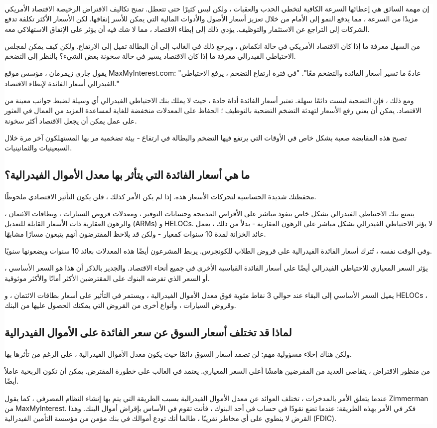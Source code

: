 إن مهمة السائق هي إعطائها السرعة الكافية لتخطي الحدب والعقبات ، ولكن ليس كثيرًا حتى تتعطل. تمنح تكاليف الاقتراض الرخيصة الاقتصاد الأمريكي مزيدًا من السرعة ، مما يدفع النمو إلى الأمام من خلال تعزيز أسعار الأصول والأدوات المالية التي يمكن للأسر إنفاقها. لكن الأسعار الأكثر تكلفة تدفع الشركات إلى التراجع عن الاستثمار والتوظيف. يؤدي ذلك إلى إبطاء الاقتصاد ، مما لا شك فيه أن يؤثر على الإنفاق الاستهلاكي معه.

من السهل معرفة ما إذا كان الاقتصاد الأمريكي في حالة انكماش ، ويرجع ذلك في الغالب إلى أن البطالة تميل إلى الارتفاع. ولكن كيف يمكن لمجلس الاحتياطي الفيدرالي معرفة ما إذا كان الاقتصاد يسير في حالة سخونة بعض الشيء؟ بالنظر إلى التضخم.

يقول جاري زيمرمان ، مؤسس موقع MaxMyInterest.com: "عادةً ما تسير أسعار الفائدة والتضخم معًا". "في فترة ارتفاع التضخم ، يرفع الاحتياطي الفيدرالي أسعار الفائدة لإبطاء الاقتصاد."

ومع ذلك ، فإن التضحية ليست دائمًا سهلة. تعتبر أسعار الفائدة أداة حادة ، حيث لا يملك بنك الاحتياطي الفيدرالي أي وسيلة لضبط جوانب معينة من الاقتصاد. يمكن أن يعني رفع الأسعار لتهدئة التضخم التضحية بالتوظيف ؛ الحفاظ على المعدلات منخفضة للغاية لمساعدة المزيد من العمال في العثور على عمل يمكن أن يجعل الاقتصاد أكثر سخونة.

تصبح هذه المقايضة صعبة بشكل خاص في الأوقات التي يرتفع فيها التضخم والبطالة في ارتفاع - بيئة تضخمية مر بها المستهلكون آخر مرة خلال السبعينيات والثمانينيات.

## ما هي أسعار الفائدة التي يتأثر بها معدل الأموال الفيدرالية؟

محفظتك شديدة الحساسية لتحركات الأسعار هذه. إذا لم يكن الأمر كذلك ، فلن يكون التأثير الاقتصادي ملحوظًا.

يتمتع بنك الاحتياطي الفيدرالي بشكل خاص بنفوذ مباشر على الأقراص المدمجة وحسابات التوفير ، ومعدلات قروض السيارات ، وبطاقات الائتمان ، والرهون العقارية ذات الأسعار القابلة للتعديل (ARMs) و HELOCs. لا يؤثر الاحتياطي الفيدرالي بشكل مباشر على الرهون العقارية - بدلاً من ذلك ، يعمل عائد الخزانة لمدة 10 سنوات كمعيار - ولكن قد يلاحظ المقترضون أنهم يتبعون مسارًا مشابهًا.

وفي الوقت نفسه ، تُترك أسعار الفائدة الفيدرالية على قروض الطلاب للكونجرس. يربط المشرعون أيضًا هذه المعدلات بعائد 10 سنوات ويضعونها سنويًا.

يؤثر السعر المعياري للاحتياطي الفيدرالي أيضًا على أسعار الفائدة القياسية الأخرى في جميع أنحاء الاقتصاد. والجدير بالذكر أن هذا هو السعر الأساسي ، أو السعر الذي تفرضه البنوك على المقترضين الأكثر أمانًا والأكثر موثوقية.

يميل السعر الأساسي إلى البقاء عند حوالي 3 نقاط مئوية فوق معدل الأموال الفيدرالية ، ويستمر في التأثير على أسعار بطاقات الائتمان ، و HELOCs ، وقروض السيارات ، وأنواع أخرى من القروض التي يمكنك الحصول عليها من البنك.

## لماذا قد تختلف أسعار السوق عن سعر الفائدة على الأموال الفيدرالية

ولكن هناك إخلاء مسؤولية مهم: لن تصمد أسعار السوق دائمًا حيث يكون معدل الأموال الفيدرالية ، على الرغم من تأثرها بها.

من منظور الاقتراض ، يتقاضى العديد من المقرضين هامشًا أعلى السعر المعياري. يعتمد في الغالب على خطورة المقترض. يمكن أن تكون الربحية عاملاً أيضًا.

عندما يتعلق الأمر بالمدخرات ، تختلف العوائد عن معدل الأموال الفيدرالية بسبب الطريقة التي يتم بها إنشاء النظام المصرفي ، كما يقول Zimmerman من MaxMyInterest. فكر في الأمر بهذه الطريقة: عندما تضع نقودًا في حساب في أحد البنوك ، فأنت تقوم في الأساس بإقراض أموال البنك. وهذا القرض لا ينطوي على أي مخاطر تقريبًا ، طالما أنك تودع أموالك في بنك مؤمن من مؤسسة التأمين الفيدرالية (FDIC).

